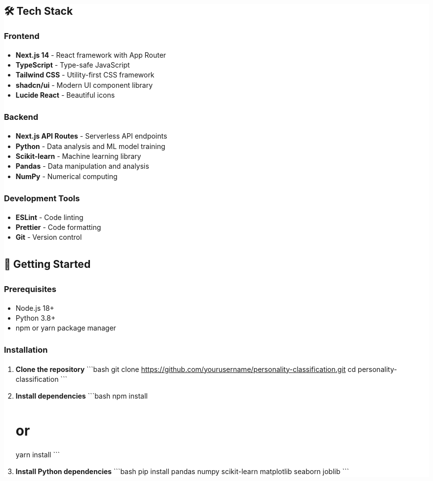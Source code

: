 ## 🛠️ Tech Stack

### **Frontend**
- **Next.js 14** - React framework with App Router
- **TypeScript** - Type-safe JavaScript
- **Tailwind CSS** - Utility-first CSS framework
- **shadcn/ui** - Modern UI component library
- **Lucide React** - Beautiful icons

### **Backend**
- **Next.js API Routes** - Serverless API endpoints
- **Python** - Data analysis and ML model training
- **Scikit-learn** - Machine learning library
- **Pandas** - Data manipulation and analysis
- **NumPy** - Numerical computing

### **Development Tools**
- **ESLint** - Code linting
- **Prettier** - Code formatting
- **Git** - Version control

## 🚀 Getting Started

### Prerequisites
- Node.js 18+ 
- Python 3.8+
- npm or yarn package manager

### Installation

1. **Clone the repository**
   \`\`\`bash
   git clone https://github.com/yourusername/personality-classification.git
   cd personality-classification
   \`\`\`

2. **Install dependencies**
   \`\`\`bash
   npm install
   # or
   yarn install
   \`\`\`

3. **Install Python dependencies**
   \`\`\`bash
   pip install pandas numpy scikit-learn matplotlib seaborn joblib
   \`\`\`
